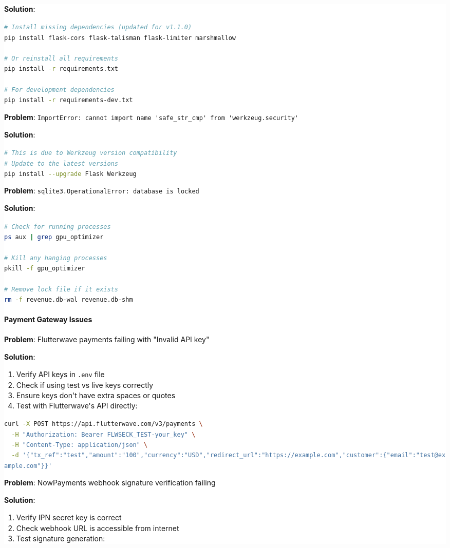 **Solution**:
```bash
# Install missing dependencies (updated for v1.1.0)
pip install flask-cors flask-talisman flask-limiter marshmallow

# Or reinstall all requirements
pip install -r requirements.txt

# For development dependencies
pip install -r requirements-dev.txt
```

**Problem**: `ImportError: cannot import name 'safe_str_cmp' from 'werkzeug.security'`

**Solution**:
```bash
# This is due to Werkzeug version compatibility
# Update to the latest versions
pip install --upgrade Flask Werkzeug
```

**Problem**: `sqlite3.OperationalError: database is locked`

**Solution**:
```bash
# Check for running processes
ps aux | grep gpu_optimizer

# Kill any hanging processes
pkill -f gpu_optimizer

# Remove lock file if it exists
rm -f revenue.db-wal revenue.db-shm
```

#### Payment Gateway Issues

**Problem**: Flutterwave payments failing with "Invalid API key"

**Solution**:
1. Verify API keys in `.env` file
2. Check if using test vs live keys correctly
3. Ensure keys don't have extra spaces or quotes
4. Test with Flutterwave's API directly:

```bash
curl -X POST https://api.flutterwave.com/v3/payments \
  -H "Authorization: Bearer FLWSECK_TEST-your_key" \
  -H "Content-Type: application/json" \
  -d '{"tx_ref":"test","amount":"100","currency":"USD","redirect_url":"https://example.com","customer":{"email":"test@example.com"}}'
```

**Problem**: NowPayments webhook signature verification failing

**Solution**:
1. Verify IPN secret key is correct
2. Check webhook URL is accessible from internet
3. Test signature generation:
